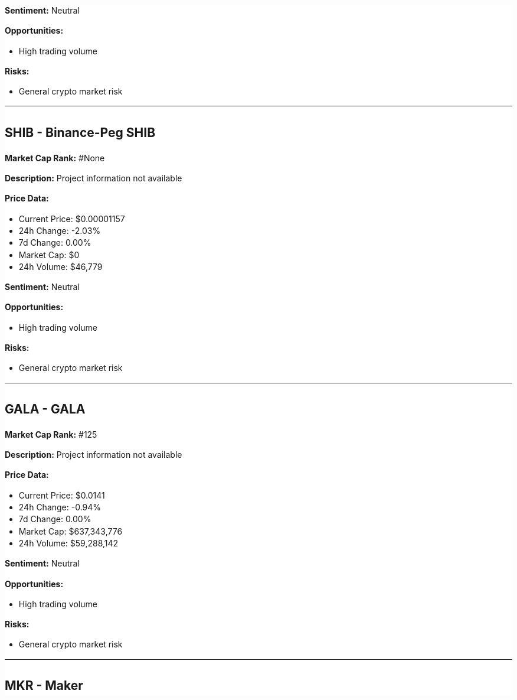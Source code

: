 **Sentiment:** Neutral

**Opportunities:**
- High trading volume

**Risks:**
- General crypto market risk

---

## SHIB - Binance-Peg SHIB

**Market Cap Rank:** #None

**Description:** Project information not available

**Price Data:**
- Current Price: $0.00001157
- 24h Change: -2.03%
- 7d Change: 0.00%
- Market Cap: $0
- 24h Volume: $46,779

**Sentiment:** Neutral

**Opportunities:**
- High trading volume

**Risks:**
- General crypto market risk

---

## GALA - GALA

**Market Cap Rank:** #125

**Description:** Project information not available

**Price Data:**
- Current Price: $0.0141
- 24h Change: -0.94%
- 7d Change: 0.00%
- Market Cap: $637,343,776
- 24h Volume: $59,288,142

**Sentiment:** Neutral

**Opportunities:**
- High trading volume

**Risks:**
- General crypto market risk

---

## MKR - Maker
